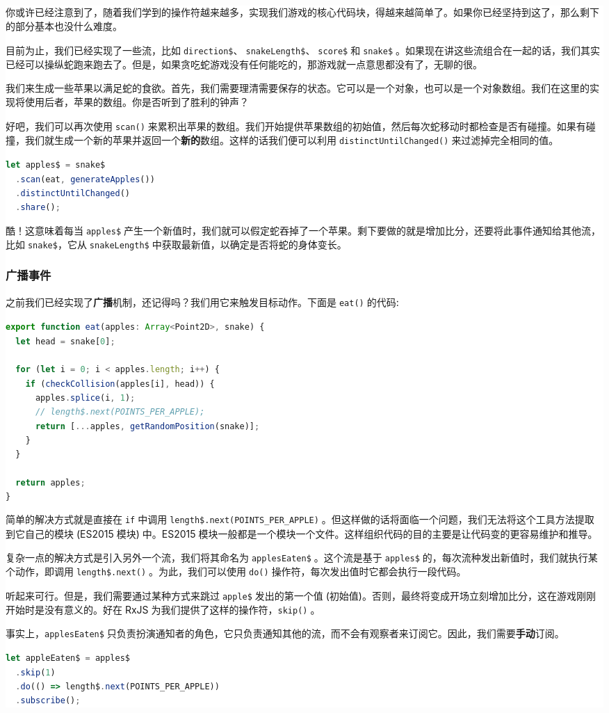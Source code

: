 你或许已经注意到了，随着我们学到的操作符越来越多，实现我们游戏的核心代码块，得越来越简单了。如果你已经坚持到这了，那么剩下的部分基本也没什么难度。

目前为止，我们已经实现了一些流，比如 `direction$`、 `snakeLength$`、 `score$` 和 `snake$` 。如果现在讲这些流组合在一起的话，我们其实已经可以操纵蛇跑来跑去了。但是，如果贪吃蛇游戏没有任何能吃的，那游戏就一点意思都没有了，无聊的很。

我们来生成一些苹果以满足蛇的食欲。首先，我们需要理清需要保存的状态。它可以是一个对象，也可以是一个对象数组。我们在这里的实现将使用后者，苹果的数组。你是否听到了胜利的钟声？

好吧，我们可以再次使用 `scan()` 来累积出苹果的数组。我们开始提供苹果数组的初始值，然后每次蛇移动时都检查是否有碰撞。如果有碰撞，我们就生成一个新的苹果并返回一个**新的**数组。这样的话我们便可以利用 `distinctUntilChanged()` 来过滤掉完全相同的值。

```ts
let apples$ = snake$
  .scan(eat, generateApples())
  .distinctUntilChanged()
  .share();
```

酷！这意味着每当 `apples$` 产生一个新值时，我们就可以假定蛇吞掉了一个苹果。剩下要做的就是增加比分，还要将此事件通知给其他流，比如 `snake$`，它从 `snakeLength$` 中获取最新值，以确定是否将蛇的身体变长。

### 广播事件

之前我们已经实现了**广播**机制，还记得吗？我们用它来触发目标动作。下面是 `eat()` 的代码:

```ts
export function eat(apples: Array<Point2D>, snake) {
  let head = snake[0];

  for (let i = 0; i < apples.length; i++) {
    if (checkCollision(apples[i], head)) {
      apples.splice(i, 1);
      // length$.next(POINTS_PER_APPLE);
      return [...apples, getRandomPosition(snake)];
    }
  }

  return apples;
}
```

简单的解决方式就是直接在 `if` 中调用 `length$.next(POINTS_PER_APPLE)` 。但这样做的话将面临一个问题，我们无法将这个工具方法提取到它自己的模块 (ES2015 模块) 中。ES2015 模块一般都是一个模块一个文件。这样组织代码的目的主要是让代码变的更容易维护和推导。

复杂一点的解决方式是引入另外一个流，我们将其命名为 `applesEaten$` 。这个流是基于 `apples$` 的，每次流种发出新值时，我们就执行某个动作，即调用 `length$.next()` 。为此，我们可以使用 `do()` 操作符，每次发出值时它都会执行一段代码。

听起来可行。但是，我们需要通过某种方式来跳过 `apple$` 发出的第一个值 (初始值)。否则，最终将变成开场立刻增加比分，这在游戏刚刚开始时是没有意义的。好在 RxJS 为我们提供了这样的操作符，`skip()` 。

事实上，`applesEaten$` 只负责扮演通知者的角色，它只负责通知其他的流，而不会有观察者来订阅它。因此，我们需要**手动**订阅。

```ts
let appleEaten$ = apples$
  .skip(1)
  .do(() => length$.next(POINTS_PER_APPLE))
  .subscribe();
```


  [key: number]: Point2D;
